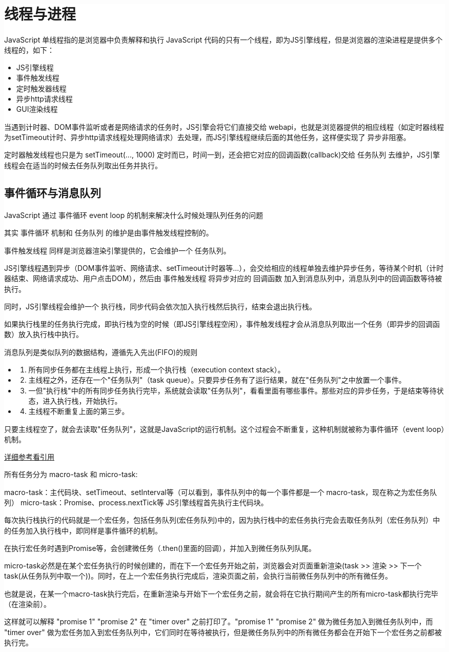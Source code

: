 # 线程与进程
JavaScript 单线程指的是浏览器中负责解释和执行 JavaScript 代码的只有一个线程，即为JS引擎线程，但是浏览器的渲染进程是提供多个线程的，如下：

* JS引擎线程
* 事件触发线程
* 定时触发器线程
* 异步http请求线程
* GUI渲染线程  

当遇到计时器、DOM事件监听或者是网络请求的任务时，JS引擎会将它们直接交给 webapi，也就是浏览器提供的相应线程（如定时器线程为setTimeout计时、异步http请求线程处理网络请求）去处理，而JS引擎线程继续后面的其他任务，这样便实现了 异步非阻塞。

定时器触发线程也只是为 setTimeout(..., 1000) 定时而已，时间一到，还会把它对应的回调函数(callback)交给 任务队列 去维护，JS引擎线程会在适当的时候去任务队列取出任务并执行。
## 事件循环与消息队列
JavaScript 通过 事件循环 event loop 的机制来解决什么时候处理队列任务的问题

其实 事件循环 机制和 任务队列 的维护是由事件触发线程控制的。

事件触发线程 同样是浏览器渲染引擎提供的，它会维护一个 任务队列。

JS引擎线程遇到异步（DOM事件监听、网络请求、setTimeout计时器等...），会交给相应的线程单独去维护异步任务，等待某个时机（计时器结束、网络请求成功、用户点击DOM），然后由 事件触发线程 将异步对应的 回调函数 加入到消息队列中，消息队列中的回调函数等待被执行。

同时，JS引擎线程会维护一个 执行栈，同步代码会依次加入执行栈然后执行，结束会退出执行栈。

如果执行栈里的任务执行完成，即执行栈为空的时候（即JS引擎线程空闲），事件触发线程才会从消息队列取出一个任务（即异步的回调函数）放入执行栈中执行。

消息队列是类似队列的数据结构，遵循先入先出(FIFO)的规则

*  1. 所有同步任务都在主线程上执行，形成一个执行栈（execution context stack）。
*  2. 主线程之外，还存在一个"任务队列"（task queue）。只要异步任务有了运行结果，就在"任务队列"之中放置一个事件。
*  3. 一但"执行栈"中的所有同步任务执行完毕，系统就会读取"任务队列"，看看里面有哪些事件。那些对应的异步任务，于是结束等待状态，进入执行栈，开始执行。
*  4. 主线程不断重复上面的第三步。

只要主线程空了，就会去读取"任务队列"，这就是JavaScript的运行机制。这个过程会不断重复，这种机制就被称为事件循环（event loop）机制。

[详细参考看引用](https://zhuanlan.zhihu.com/p/139967525)


所有任务分为 macro-task 和 micro-task:

macro-task：主代码块、setTimeout、setInterval等（可以看到，事件队列中的每一个事件都是一个 macro-task，现在称之为宏任务队列）
micro-task：Promise、process.nextTick等
JS引擎线程首先执行主代码块。

每次执行栈执行的代码就是一个宏任务，包括任务队列(宏任务队列)中的，因为执行栈中的宏任务执行完会去取任务队列（宏任务队列）中的任务加入执行栈中，即同样是事件循环的机制。

在执行宏任务时遇到Promise等，会创建微任务（.then()里面的回调），并加入到微任务队列队尾。

micro-task必然是在某个宏任务执行的时候创建的，而在下一个宏任务开始之前，浏览器会对页面重新渲染(task >> 渲染 >> 下一个task(从任务队列中取一个))。同时，在上一个宏任务执行完成后，渲染页面之前，会执行当前微任务队列中的所有微任务。

也就是说，在某一个macro-task执行完后，在重新渲染与开始下一个宏任务之前，就会将在它执行期间产生的所有micro-task都执行完毕（在渲染前）。

这样就可以解释 "promise 1" "promise 2" 在 "timer over" 之前打印了。"promise 1" "promise 2" 做为微任务加入到微任务队列中，而 "timer over" 做为宏任务加入到宏任务队列中，它们同时在等待被执行，但是微任务队列中的所有微任务都会在开始下一个宏任务之前都被执行完。
